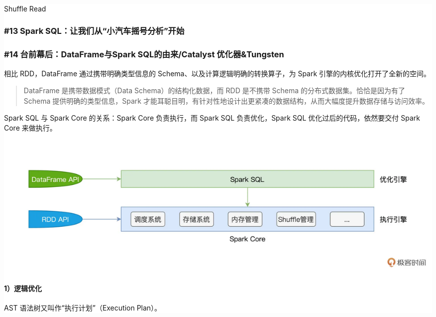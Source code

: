 Shuffle Read

### #13 Spark SQL：让我们从“小汽车摇号分析”开始

### #14 台前幕后：DataFrame与Spark SQL的由来/Catalyst 优化器\&Tungsten

相比 RDD，DataFrame 通过携带明确类型信息的 Schema、以及计算逻辑明确的转换算子，为 Spark 引擎的内核优化打开了全新的空间。

> DataFrame 是携带数据模式（Data Schema）的结构化数据，而 RDD 是不携带 Schema 的分布式数据集。恰恰是因为有了 Schema 提供明确的类型信息，Spark 才能耳聪目明，有针对性地设计出更紧凑的数据结构，从而大幅度提升数据存储与访问效率。

Spark SQL 与 Spark Core 的关系：Spark Core 负责执行，而 Spark SQL 负责优化，Spark SQL 优化过后的代码，依然要交付 Spark Core 来做执行。

![](image/image_aRmx3QBUC-.png)

#### **1）逻辑优化**

AST 语法树又叫作“执行计划”（Execution Plan）。
